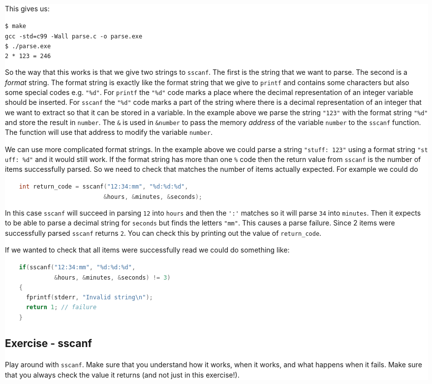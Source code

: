 This gives us:

```
$ make
gcc -std=c99 -Wall parse.c -o parse.exe
$ ./parse.exe
2 * 123 = 246
```

So the way that this works is that we give two strings to `sscanf`. The first
is the string that we want to parse. The second is a *format* string. The
format string is exactly like the format string that we give to `printf` and
contains some characters but also some special codes e.g. `"%d"`. For `printf`
the `"%d"` code marks a place where the decimal representation of an integer
variable should be inserted.  For `sscanf` the `"%d"` code marks a part of the
string where there is a decimal representation of an integer that we want to
extract so that it can be stored in a variable. In the example above we parse
the string `"123"` with the format string `"%d"` and store the result in
`number`. The `&` is used in `&number` to pass the memory *address* of the
variable `number` to the `sscanf` function. The function will use that address
to modify the variable `number`.

We can use more complicated format strings. In the example above we could
parse a string `"stuff: 123"` using a format string `"stuff: %d"` and it would
still work. If the format string has more than one `%` code then the return
value from `sscanf` is the number of items successfully parsed. So we need to
check that matches the number of items actually expected. For example we
could do

``` C
    int return_code = sscanf("12:34:mm", "%d:%d:%d",
                            &hours, &minutes, &seconds);
```

In this case `sscanf` will succeed in parsing `12` into `hours` and then the
`':'` matches so it will parse `34` into `minutes`. Then it expects to be able
to parse a decimal string for `seconds` but finds the letters `"mm"`. This
causes a parse failure. Since 2 items were successfully parsed `sscanf`
returns `2`. You can check this by printing out the value of `return_code`.

If we wanted to check that all items were successfully read we could do
something like:

``` C
    if(sscanf("12:34:mm", "%d:%d:%d",
              &hours, &minutes, &seconds) != 3)
    {
      fprintf(stderr, "Invalid string\n");
      return 1; // failure
    }
```

Exercise - sscanf
-----------------

Play around with `sscanf`. Make sure that you understand how it works, when it
works, and what happens when it fails. Make sure that you always check the
value it returns (and not just in this exercise!).
